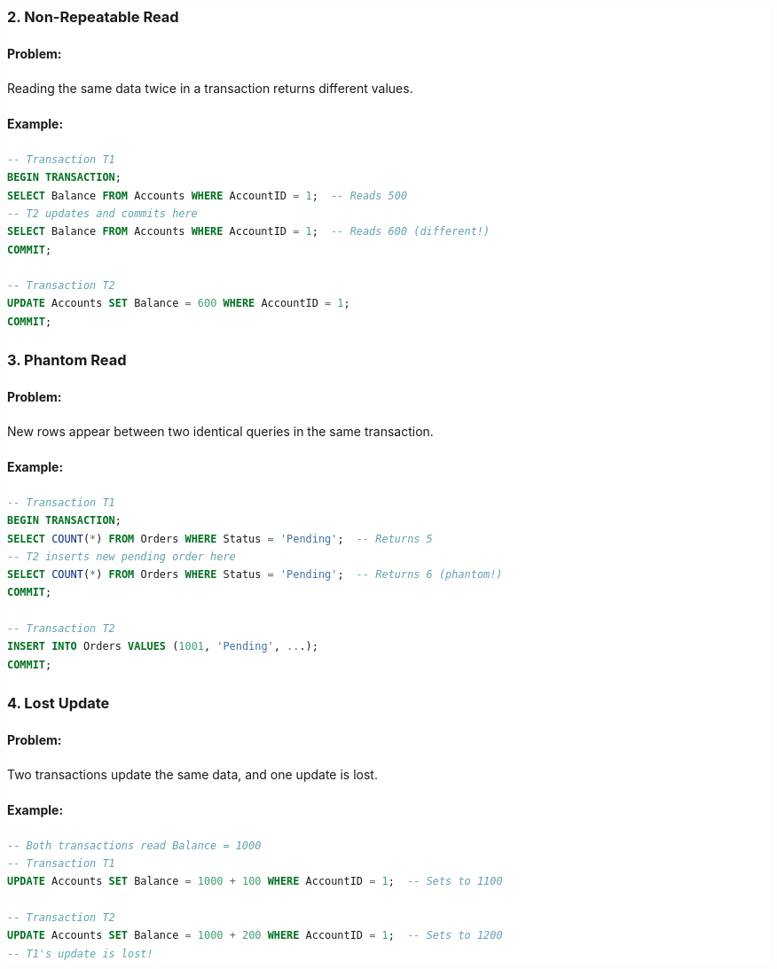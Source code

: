 ### 2. Non-Repeatable Read

#### Problem:
Reading the same data twice in a transaction returns different values.

#### Example:
```sql
-- Transaction T1
BEGIN TRANSACTION;
SELECT Balance FROM Accounts WHERE AccountID = 1;  -- Reads 500
-- T2 updates and commits here
SELECT Balance FROM Accounts WHERE AccountID = 1;  -- Reads 600 (different!)
COMMIT;

-- Transaction T2
UPDATE Accounts SET Balance = 600 WHERE AccountID = 1;
COMMIT;
```

### 3. Phantom Read

#### Problem:
New rows appear between two identical queries in the same transaction.

#### Example:
```sql
-- Transaction T1
BEGIN TRANSACTION;
SELECT COUNT(*) FROM Orders WHERE Status = 'Pending';  -- Returns 5
-- T2 inserts new pending order here
SELECT COUNT(*) FROM Orders WHERE Status = 'Pending';  -- Returns 6 (phantom!)
COMMIT;

-- Transaction T2
INSERT INTO Orders VALUES (1001, 'Pending', ...);
COMMIT;
```

### 4. Lost Update

#### Problem:
Two transactions update the same data, and one update is lost.

#### Example:
```sql
-- Both transactions read Balance = 1000
-- Transaction T1
UPDATE Accounts SET Balance = 1000 + 100 WHERE AccountID = 1;  -- Sets to 1100

-- Transaction T2
UPDATE Accounts SET Balance = 1000 + 200 WHERE AccountID = 1;  -- Sets to 1200
-- T1's update is lost!
```
